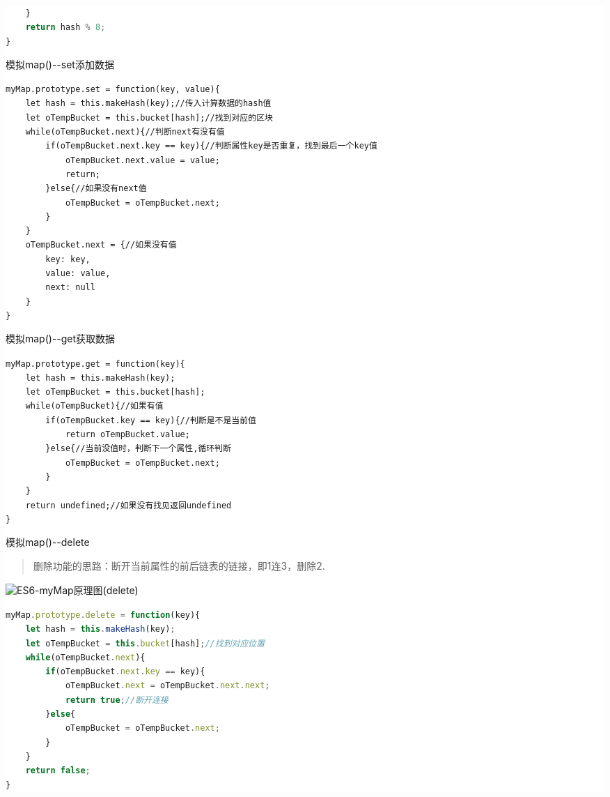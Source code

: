 ```javascript
    }
    return hash % 8;
}

```
模拟map()--set添加数据
```
myMap.prototype.set = function(key, value){
    let hash = this.makeHash(key);//传入计算数据的hash值
    let oTempBucket = this.bucket[hash];//找到对应的区块
    while(oTempBucket.next){//判断next有没有值
        if(oTempBucket.next.key == key){//判断属性key是否重复，找到最后一个key值
            oTempBucket.next.value = value;
            return;
        }else{//如果没有next值
            oTempBucket = oTempBucket.next;
        }
    }
    oTempBucket.next = {//如果没有值
        key: key,
        value: value,
        next: null
    }
}
```

模拟map()--get获取数据
```
myMap.prototype.get = function(key){
    let hash = this.makeHash(key);
    let oTempBucket = this.bucket[hash];
    while(oTempBucket){//如果有值
        if(oTempBucket.key == key){//判断是不是当前值
            return oTempBucket.value;
        }else{//当前没值时，判断下一个属性,循环判断
            oTempBucket = oTempBucket.next;
        }
    }
    return undefined;//如果没有找见返回undefined
}
```

模拟map()--delete
> 删除功能的思路：断开当前属性的前后链表的链接，即1连3，删除2.

![ES6-myMap原理图(delete)](F:\7D\ES6\ES6-myMap原理图(delete).png)

```javascript
myMap.prototype.delete = function(key){
    let hash = this.makeHash(key);
    let oTempBucket = this.bucket[hash];//找到对应位置
    while(oTempBucket.next){
        if(oTempBucket.next.key == key){
            oTempBucket.next = oTempBucket.next.next;
            return true;//断开连接
        }else{
            oTempBucket = oTempBucket.next;
        }
    }
    return false;
}
```
